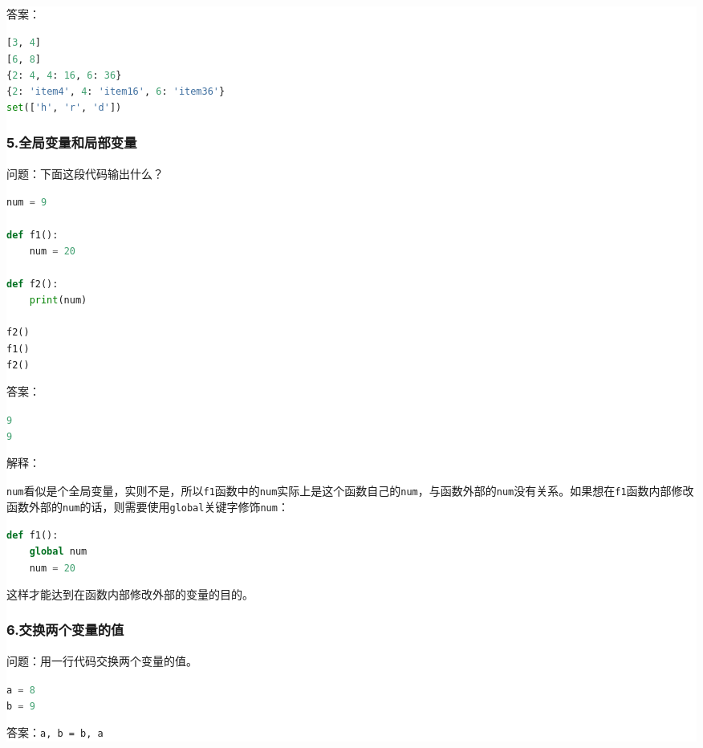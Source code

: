 答案：

```python
[3, 4]
[6, 8]
{2: 4, 4: 16, 6: 36}
{2: 'item4', 4: 'item16', 6: 'item36'}
set(['h', 'r', 'd'])
```

### 5.全局变量和局部变量

问题：下面这段代码输出什么？

```python
num = 9

def f1():
    num = 20
    
def f2():
    print(num)
    
f2()
f1()
f2()
```

答案：

```python
9
9
```

解释：

`num`看似是个全局变量，实则不是，所以`f1`函数中的`num`实际上是这个函数自己的`num`，与函数外部的`num`没有关系。如果想在`f1`函数内部修改函数外部的`num`的话，则需要使用`global`关键字修饰`num`：

```python
def f1():
    global num
    num = 20
```

这样才能达到在函数内部修改外部的变量的目的。

### 6.交换两个变量的值

问题：用一行代码交换两个变量的值。

```python
a = 8
b = 9
```

答案：`a, b = b, a`
